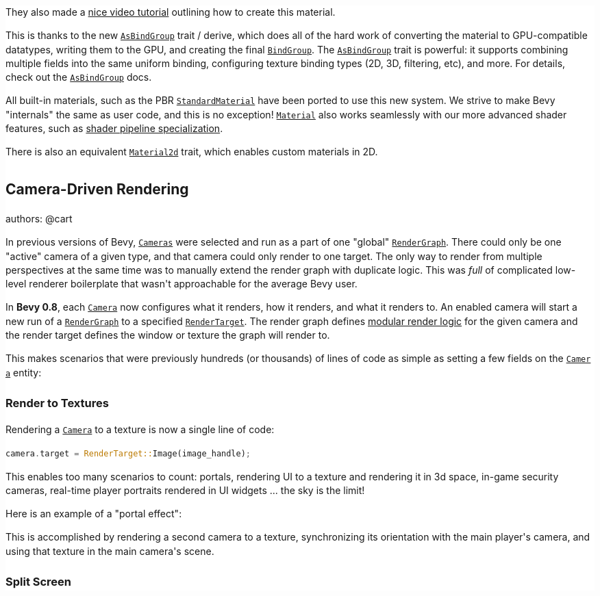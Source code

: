 <video controls loop><source  src="marbles.mp4" type="video/mp4"/></video>

They also made a [nice video tutorial](https://www.youtube.com/watch?v=O6A_nVmpvhc) outlining how to create this material.

This is thanks to the new [`AsBindGroup`] trait / derive, which does all of the hard work of converting the material to GPU-compatible datatypes, writing them to the GPU, and creating the final [`BindGroup`]. The [`AsBindGroup`] trait is powerful: it supports combining multiple fields into the same uniform binding, configuring texture binding types (2D, 3D, filtering, etc), and more. For details, check out the [`AsBindGroup`] docs.

All built-in materials, such as the PBR [`StandardMaterial`] have been ported to use this new system. We strive to make Bevy "internals" the same as user code, and this is no exception! [`Material`] also works seamlessly with our more advanced shader features, such as [shader pipeline specialization](https://github.com/bevyengine/bevy/blob/v0.8.0/examples/shader/shader_defs.rs).

There is also an equivalent [`Material2d`] trait, which enables custom materials in 2D.

[`Material`]: https://docs.rs/bevy/0.8.0/bevy/pbr/trait.Material.html
[`AsBindGroup`]: https://docs.rs/bevy/0.8.0/bevy/render/render_resource/trait.AsBindGroup.html
[`BindGroup`]: https://docs.rs/bevy/0.8.0/bevy/render/render_resource/struct.BindGroup.html
[`StandardMaterial`]: https://docs.rs/bevy/0.8.0/bevy/pbr/struct.StandardMaterial.html
[`Material2d`]: https://docs.rs/bevy/0.8.0/bevy/sprite/trait.Material2d.html

## Camera-Driven Rendering

<div class="release-feature-authors">authors: @cart</div>

In previous versions of Bevy, [`Cameras`][`Camera`] were selected and run as a part of one "global" [`RenderGraph`]. There could only be one "active" camera of a given type, and that camera could only render to one target. The only way to render from multiple perspectives at the same time was to manually extend the render graph with duplicate logic. This was _full_ of complicated low-level renderer boilerplate that wasn't approachable for the average Bevy user.

In **Bevy 0.8**, each [`Camera`] now configures what it renders, how it renders, and what it renders to. An enabled camera will start a new run of a [`RenderGraph`] to a specified [`RenderTarget`]. The render graph defines [modular render logic](/news/bevy-0-6/#render-graphs-and-sub-graphs) for the given camera and the render target defines the window or texture the graph will render to.

This makes scenarios that were previously hundreds (or thousands) of lines of code as simple as setting a few fields on the [`Camera`] entity:

### Render to Textures

Rendering a [`Camera`] to a texture is now a single line of code:

```rust
camera.target = RenderTarget::Image(image_handle);
```

This enables too many scenarios to count: portals, rendering UI to a texture and rendering it in 3d space, in-game security cameras, real-time player portraits rendered in UI widgets ... the sky is the limit!

Here is an example of a "portal effect":

<video controls loop><source  src="portals.mp4" type="video/mp4"/></video>

This is accomplished by rendering a second camera to a texture, synchronizing its orientation with the main player's camera, and using that texture in the main camera's scene.

### Split Screen


[`Projection`]: https://docs.rs/bevy/0.8.0/bevy/core_pipeline/core_3d/struct.Camera3dBundle.html#structfield.projection
[`Camera`]: https://docs.rs/bevy/0.8.0/bevy/render/camera/struct.Camera.html
[`RenderGraph`]: https://docs.rs/bevy/0.8.0/bevy/render/render_graph/struct.RenderGraph.html
[`Viewport`]: https://docs.rs/bevy/0.8.0/bevy/render/camera/struct.Viewport.html
[`RenderTarget`]: https://docs.rs/bevy/0.8.0/bevy/render/camera/struct.RenderTarget.html
[`Camera2dBundle`]: https://docs.rs/bevy/0.8.0/bevy/core_pipeline/core_2d/struct.Camera2dBundle.html
[`Camera3dBundle`]: https://docs.rs/bevy/0.8.0/bevy/core_pipeline/core_3d/struct.Camera3dBundle.html
[`UiCameraConfig`]: https://docs.rs/bevy/0.8.0/bevy/ui/struct.UiCameraConfig.html
[`CameraRenderGraph`]: https://docs.rs/bevy/0.8.0/bevy/render/camera/struct.CameraRenderGraph.html
[`RenderLayers`]: https://docs.rs/bevy/0.8.0/bevy/render/camera/struct.CameraRenderGraph.html
[`SpotLight`]: https://docs.rs/bevy/0.8.0/bevy/pbr/struct.SpotLight.html
[`PostUpdate`]: https://docs.rs/bevy/0.8.0/bevy/app/enum.CoreStage.html#variant.PostUpdate
[`Visibility`]: https://docs.rs/bevy/0.8.0/bevy/render/view/struct.Visibility.html
[`ComputedVisibility`]: https://docs.rs/bevy/0.8.0/bevy/render/view/struct.ComputedVisibility.html
[`Transform`]: https://docs.rs/bevy/0.8.0/bevy/transform/struct.Transform.html
[`GlobalTransform`]: https://docs.rs/bevy/0.8.0/bevy/transform/struct.GlobalTransform.html
[`SpatialBundle`]: https://docs.rs/bevy/0.8.0/bevy/render/struct.SpatialBundle.html
[`VisibilityBundle`]: https://docs.rs/bevy/0.8.0/bevy/render/view/struct.VisibilityBundle.html
[`SceneBundle`]: https://docs.rs/bevy/0.8.0/bevy/scene/struct.SceneBundle.html
[`ImageSettings`]: https://docs.rs/bevy/0.8.0/bevy/render/texture/struct.ImageSettings.html
[`Mat3A`]: https://docs.rs/bevy/0.8.0/bevy/math/struct.Mat3A.html
[`Vec3`]: https://docs.rs/bevy/0.8.0/bevy/math/struct.Vec3.html
[`Vec3A`]: https://docs.rs/bevy/0.8.0/bevy/math/struct.Vec3A.html
[`Quat`]: https://docs.rs/bevy/0.8.0/bevy/math/struct.Quat.html
[`ShaderType`]: https://docs.rs/bevy/0.8.0/bevy/render/render_resource/trait.ShaderType.html
[encase]: https://github.com/teoxoy/encase
[`Mesh`]: https://docs.rs/bevy/0.8.0/bevy/render/mesh/struct.Mesh.html
[`ColorMaterial`]: https://docs.rs/bevy/0.8.0/bevy/sprite/mesh/struct.ColorMaterial.html
[`Circle`]: https://docs.rs/bevy/0.8.0/bevy/render/mesh/shape/struct.Circle.html
[`RegularPolygon`]: https://docs.rs/bevy/0.8.0/bevy/render/mesh/shape/struct.RegularPolygon.html
[`ComponentId`]: https://docs.rs/bevy/0.8.0/bevy/ecs/component/struct.ComponentId.html
[`IntoIterator`]: https://doc.rust-lang.org/std/iter/trait.IntoIterator.html
[`Query`]: https://docs.rs/bevy/0.8.0/bevy/ecs/system/struct.Query.html
[`Query::iter_many`]: https://docs.rs/bevy/0.8.0/bevy/ecs/system/struct.Query.html#method.iter_many
[`Query::iter_many_mut`]: https://docs.rs/bevy/0.8.0/bevy/ecs/system/struct.Query.html#method.iter_many_mut
[`ReadOnlyWorldQuery`]: https://docs.rs/bevy/0.8.0/bevy/ecs/query/trait.ReadOnlyWorldQuery.html
[`WorldQuery`]: https://docs.rs/bevy/0.8.0/bevy/ecs/query/trait.WorldQuery.html
[`QueryState`]: https://docs.rs/bevy/0.8.0/bevy/ecs/query/struct.QueryState.html
[`ComponentSparseSet`]: http://docs.rs/bevy/0.8.0/bevy/ecs/storage/struct.ComponentSparseSet.html
[`SystemLabel`]: https://docs.rs/bevy/0.8.0/bevy/ecs/schedule/trait.SystemLabel.html
[`StageLabel`]: https://docs.rs/bevy/0.8.0/bevy/ecs/schedule/trait.StageLabel.html
[`AppLabel`]: https://docs.rs/bevy/0.8.0/bevy/app/derive.AppLabel.html
[`Parent`]: https://docs.rs/bevy/0.8.0/bevy/hierarchy/struct.Parent.html
[`Children`]: https://docs.rs/bevy/0.8.0/bevy/hierarchy/struct.Children.html
[`HierarchyEvent`]: https://docs.rs/bevy/0.8.0/bevy/hierarchy/struct.HierarchyEvent.html
[`Reflect`]: https://docs.rs/bevy/0.8.0/bevy/reflect/trait.Reflect.html
[`ReflectFromPtr`]: https://docs.rs/bevy/0.8.0/bevy/reflect/struct.ReflectFromPtr.html
[`TypeRegistry`]: https://docs.rs/bevy/0.8.0/bevy/reflect/struct.TypeRegistry.html
[`Default`]: https://doc.rust-lang.org/std/default/trait.Default.html
[`Array`]: https://docs.rs/bevy/0.8.0/bevy/reflect/trait.Array.html
[`TypeInfo`]: https://docs.rs/bevy/0.8.0/bevy/reflect/enum.TypeInfo.html
[`ReflectResource`]: https://docs.rs/bevy/0.8.0/bevy/ecs/reflect/struct.ReflectResource.html
[`World`]: https://docs.rs/bevy/0.8.0/bevy/ecs/world/struct.World.html
[`RenderStage::Extract`]: https://docs.rs/bevy/0.8.0/bevy/render/enum.RenderStage.html#variant.Extract
[`Commands`]: https://docs.rs/bevy/0.8.0/bevy/ecs/system/struct.Commands.html
[`Extract`]: https://docs.rs/bevy/0.8.0/bevy/render/struct.Extract.html
[`ExtractResource`]: https://docs.rs/bevy/0.8.0/bevy/render/extract_resource/trait.ExtractResource.html
[`ExtractResourcePlugin`]: https://docs.rs/bevy/0.8.0/bevy/render/extract_resource/struct.ExtractResourcePlugin.html
[`App`]: https://docs.rs/bevy/0.8.0/bevy/app/struct.App.html
[2029]: https://github.com/bevyengine/bevy/pull/2029
[2039]: https://github.com/bevyengine/bevy/pull/2039
[2123]: https://github.com/bevyengine/bevy/pull/2123
[2250]: https://github.com/bevyengine/bevy/pull/2250
[2424]: https://github.com/bevyengine/bevy/pull/2424
[2539]: https://github.com/bevyengine/bevy/pull/2539
[2774]: https://github.com/bevyengine/bevy/pull/2774
[3001]: https://github.com/bevyengine/bevy/pull/3001
[3253]: https://github.com/bevyengine/bevy/pull/3253
[3575]: https://github.com/bevyengine/bevy/pull/3575
[3592]: https://github.com/bevyengine/bevy/pull/3592
[3624]: https://github.com/bevyengine/bevy/pull/3624
[3730]: https://github.com/bevyengine/bevy/pull/3730
[3733]: https://github.com/bevyengine/bevy/pull/3733
[3745]: https://github.com/bevyengine/bevy/pull/3745
[3854]: https://github.com/bevyengine/bevy/pull/3854
[3863]: https://github.com/bevyengine/bevy/pull/3863
[3872]: https://github.com/bevyengine/bevy/pull/3872
[3906]: https://github.com/bevyengine/bevy/pull/3906
[3922]: https://github.com/bevyengine/bevy/pull/3922
[3927]: https://github.com/bevyengine/bevy/pull/3927
[3956]: https://github.com/bevyengine/bevy/pull/3956
[4041]: https://github.com/bevyengine/bevy/pull/4041
[4042]: https://github.com/bevyengine/bevy/pull/4042
[4048]: https://github.com/bevyengine/bevy/pull/4048
[4076]: https://github.com/bevyengine/bevy/pull/4076
[4085]: https://github.com/bevyengine/bevy/pull/4085
[4099]: https://github.com/bevyengine/bevy/pull/4099
[4101]: https://github.com/bevyengine/bevy/pull/4101
[4104]: https://github.com/bevyengine/bevy/pull/4104
[4108]: https://github.com/bevyengine/bevy/pull/4108
[4113]: https://github.com/bevyengine/bevy/pull/4113
[4118]: https://github.com/bevyengine/bevy/pull/4118
[4120]: https://github.com/bevyengine/bevy/pull/4120
[4121]: https://github.com/bevyengine/bevy/pull/4121
[4140]: https://github.com/bevyengine/bevy/pull/4140
[4160]: https://github.com/bevyengine/bevy/pull/4160
[4178]: https://github.com/bevyengine/bevy/pull/4178
[4187]: https://github.com/bevyengine/bevy/pull/4187
[4189]: https://github.com/bevyengine/bevy/pull/4189
[4197]: https://github.com/bevyengine/bevy/pull/4197
[4211]: https://github.com/bevyengine/bevy/pull/4211
[4217]: https://github.com/bevyengine/bevy/pull/4217
[4218]: https://github.com/bevyengine/bevy/pull/4218
[4226]: https://github.com/bevyengine/bevy/pull/4226
[4240]: https://github.com/bevyengine/bevy/pull/4240
[4244]: https://github.com/bevyengine/bevy/pull/4244
[4276]: https://github.com/bevyengine/bevy/pull/4276
[4285]: https://github.com/bevyengine/bevy/pull/4285
[4290]: https://github.com/bevyengine/bevy/pull/4290
[4314]: https://github.com/bevyengine/bevy/pull/4314
[4339]: https://github.com/bevyengine/bevy/pull/4339
[4350]: https://github.com/bevyengine/bevy/pull/4350
[4379]: https://github.com/bevyengine/bevy/pull/4379
[4402]: https://github.com/bevyengine/bevy/pull/4402
[4423]: https://github.com/bevyengine/bevy/pull/4423
[4445]: https://github.com/bevyengine/bevy/pull/4445
[4447]: https://github.com/bevyengine/bevy/pull/4447
[4457]: https://github.com/bevyengine/bevy/pull/4457
[4465]: https://github.com/bevyengine/bevy/pull/4465
[4469]: https://github.com/bevyengine/bevy/pull/4469
[4475]: https://github.com/bevyengine/bevy/pull/4475
[4484]: https://github.com/bevyengine/bevy/pull/4484
[4489]: https://github.com/bevyengine/bevy/pull/4489
[4493]: https://github.com/bevyengine/bevy/pull/4493
[4494]: https://github.com/bevyengine/bevy/pull/4494
[4499]: https://github.com/bevyengine/bevy/pull/4499
[4503]: https://github.com/bevyengine/bevy/pull/4503
[4508]: https://github.com/bevyengine/bevy/pull/4508
[4520]: https://github.com/bevyengine/bevy/pull/4520
[4527]: https://github.com/bevyengine/bevy/pull/4527
[4528]: https://github.com/bevyengine/bevy/pull/4528
[4540]: https://github.com/bevyengine/bevy/pull/4540
[4541]: https://github.com/bevyengine/bevy/pull/4541
[4547]: https://github.com/bevyengine/bevy/pull/4547
[4557]: https://github.com/bevyengine/bevy/pull/4557
[4569]: https://github.com/bevyengine/bevy/pull/4569
[4580]: https://github.com/bevyengine/bevy/pull/4580
[4599]: https://github.com/bevyengine/bevy/pull/4599
[4602]: https://github.com/bevyengine/bevy/pull/4602
[4604]: https://github.com/bevyengine/bevy/pull/4604
[4608]: https://github.com/bevyengine/bevy/pull/4608
[4618]: https://github.com/bevyengine/bevy/pull/4618
[4621]: https://github.com/bevyengine/bevy/pull/4621
[4626]: https://github.com/bevyengine/bevy/pull/4626
[4628]: https://github.com/bevyengine/bevy/pull/4628
[4636]: https://github.com/bevyengine/bevy/pull/4636
[4643]: https://github.com/bevyengine/bevy/pull/4643
[4650]: https://github.com/bevyengine/bevy/pull/4650
[4653]: https://github.com/bevyengine/bevy/pull/4653
[4655]: https://github.com/bevyengine/bevy/pull/4655
[4658]: https://github.com/bevyengine/bevy/pull/4658
[4659]: https://github.com/bevyengine/bevy/pull/4659
[4660]: https://github.com/bevyengine/bevy/pull/4660
[4663]: https://github.com/bevyengine/bevy/pull/4663
[4668]: https://github.com/bevyengine/bevy/pull/4668
[4677]: https://github.com/bevyengine/bevy/pull/4677
[4689]: https://github.com/bevyengine/bevy/pull/4689
[4692]: https://github.com/bevyengine/bevy/pull/4692
[4693]: https://github.com/bevyengine/bevy/pull/4693
[4701]: https://github.com/bevyengine/bevy/pull/4701
[4703]: https://github.com/bevyengine/bevy/pull/4703
[4705]: https://github.com/bevyengine/bevy/pull/4705
[4708]: https://github.com/bevyengine/bevy/pull/4708
[4709]: https://github.com/bevyengine/bevy/pull/4709
[4711]: https://github.com/bevyengine/bevy/pull/4711
[4712]: https://github.com/bevyengine/bevy/pull/4712
[4713]: https://github.com/bevyengine/bevy/pull/4713
[4714]: https://github.com/bevyengine/bevy/pull/4714
[4715]: https://github.com/bevyengine/bevy/pull/4715
[4716]: https://github.com/bevyengine/bevy/pull/4716
[4717]: https://github.com/bevyengine/bevy/pull/4717
[4723]: https://github.com/bevyengine/bevy/pull/4723
[4725]: https://github.com/bevyengine/bevy/pull/4725
[4726]: https://github.com/bevyengine/bevy/pull/4726
[4736]: https://github.com/bevyengine/bevy/pull/4736
[4739]: https://github.com/bevyengine/bevy/pull/4739
[4744]: https://github.com/bevyengine/bevy/pull/4744
[4745]: https://github.com/bevyengine/bevy/pull/4745
[4749]: https://github.com/bevyengine/bevy/pull/4749
[4760]: https://github.com/bevyengine/bevy/pull/4760
[4773]: https://github.com/bevyengine/bevy/pull/4773
[4776]: https://github.com/bevyengine/bevy/pull/4776
[4780]: https://github.com/bevyengine/bevy/pull/4780
[4782]: https://github.com/bevyengine/bevy/pull/4782
[4786]: https://github.com/bevyengine/bevy/pull/4786
[4789]: https://github.com/bevyengine/bevy/pull/4789
[4790]: https://github.com/bevyengine/bevy/pull/4790
[4792]: https://github.com/bevyengine/bevy/pull/4792
[4794]: https://github.com/bevyengine/bevy/pull/4794
[4807]: https://github.com/bevyengine/bevy/pull/4807
[4812]: https://github.com/bevyengine/bevy/pull/4812
[4816]: https://github.com/bevyengine/bevy/pull/4816
[4824]: https://github.com/bevyengine/bevy/pull/4824
[4833]: https://github.com/bevyengine/bevy/pull/4833
[4836]: https://github.com/bevyengine/bevy/pull/4836
[4841]: https://github.com/bevyengine/bevy/pull/4841
[4844]: https://github.com/bevyengine/bevy/pull/4844
[4848]: https://github.com/bevyengine/bevy/pull/4848
[4855]: https://github.com/bevyengine/bevy/pull/4855
[4863]: https://github.com/bevyengine/bevy/pull/4863
[4867]: https://github.com/bevyengine/bevy/pull/4867
[4871]: https://github.com/bevyengine/bevy/pull/4871
[4879]: https://github.com/bevyengine/bevy/pull/4879
[4890]: https://github.com/bevyengine/bevy/pull/4890
[4898]: https://github.com/bevyengine/bevy/pull/4898
[4900]: https://github.com/bevyengine/bevy/pull/4900
[4901]: https://github.com/bevyengine/bevy/pull/4901
[4904]: https://github.com/bevyengine/bevy/pull/4904
[4909]: https://github.com/bevyengine/bevy/pull/4909
[4924]: https://github.com/bevyengine/bevy/pull/4924
[4938]: https://github.com/bevyengine/bevy/pull/4938
[4939]: https://github.com/bevyengine/bevy/pull/4939
[4942]: https://github.com/bevyengine/bevy/pull/4942
[4944]: https://github.com/bevyengine/bevy/pull/4944
[4948]: https://github.com/bevyengine/bevy/pull/4948
[4949]: https://github.com/bevyengine/bevy/pull/4949
[4957]: https://github.com/bevyengine/bevy/pull/4957
[4959]: https://github.com/bevyengine/bevy/pull/4959
[4991]: https://github.com/bevyengine/bevy/pull/4991
[4999]: https://github.com/bevyengine/bevy/pull/4999
[5009]: https://github.com/bevyengine/bevy/pull/5009
[5010]: https://github.com/bevyengine/bevy/pull/5010
[5011]: https://github.com/bevyengine/bevy/pull/5011
[5014]: https://github.com/bevyengine/bevy/pull/5014
[5015]: https://github.com/bevyengine/bevy/pull/5015
[5023]: https://github.com/bevyengine/bevy/pull/5023
[5031]: https://github.com/bevyengine/bevy/pull/5031
[5035]: https://github.com/bevyengine/bevy/pull/5035
[5038]: https://github.com/bevyengine/bevy/pull/5038
[5039]: https://github.com/bevyengine/bevy/pull/5039
[5048]: https://github.com/bevyengine/bevy/pull/5048
[5049]: https://github.com/bevyengine/bevy/pull/5049
[5053]: https://github.com/bevyengine/bevy/pull/5053
[5055]: https://github.com/bevyengine/bevy/pull/5055
[5056]: https://github.com/bevyengine/bevy/pull/5056
[5065]: https://github.com/bevyengine/bevy/pull/5065
[5066]: https://github.com/bevyengine/bevy/pull/5066
[5078]: https://github.com/bevyengine/bevy/pull/5078
[5095]: https://github.com/bevyengine/bevy/pull/5095
[5106]: https://github.com/bevyengine/bevy/pull/5106
[5119]: https://github.com/bevyengine/bevy/pull/5119
[5124]: https://github.com/bevyengine/bevy/pull/5124
[5129]: https://github.com/bevyengine/bevy/pull/5129
[5130]: https://github.com/bevyengine/bevy/pull/5130
[5136]: https://github.com/bevyengine/bevy/pull/5136
[5137]: https://github.com/bevyengine/bevy/pull/5137
[5142]: https://github.com/bevyengine/bevy/pull/5142
[5148]: https://github.com/bevyengine/bevy/pull/5148
[5151]: https://github.com/bevyengine/bevy/pull/5151
[5158]: https://github.com/bevyengine/bevy/pull/5158
[5159]: https://github.com/bevyengine/bevy/pull/5159
[5167]: https://github.com/bevyengine/bevy/pull/5167
[5168]: https://github.com/bevyengine/bevy/pull/5168
[5170]: https://github.com/bevyengine/bevy/pull/5170
[5171]: https://github.com/bevyengine/bevy/pull/5171
[5173]: https://github.com/bevyengine/bevy/pull/5173
[5174]: https://github.com/bevyengine/bevy/pull/5174
[5175]: https://github.com/bevyengine/bevy/pull/5175
[5182]: https://github.com/bevyengine/bevy/pull/5182
[5187]: https://github.com/bevyengine/bevy/pull/5187
[5190]: https://github.com/bevyengine/bevy/pull/5190
[5194]: https://github.com/bevyengine/bevy/pull/5194
[5195]: https://github.com/bevyengine/bevy/pull/5195
[5198]: https://github.com/bevyengine/bevy/pull/5198
[5201]: https://github.com/bevyengine/bevy/pull/5201
[5210]: https://github.com/bevyengine/bevy/pull/5210
[5212]: https://github.com/bevyengine/bevy/pull/5212
[5215]: https://github.com/bevyengine/bevy/pull/5215
[5220]: https://github.com/bevyengine/bevy/pull/5220
[5222]: https://github.com/bevyengine/bevy/pull/5222
[5225]: https://github.com/bevyengine/bevy/pull/5225
[5227]: https://github.com/bevyengine/bevy/pull/5227
[5231]: https://github.com/bevyengine/bevy/pull/5231
[5234]: https://github.com/bevyengine/bevy/pull/5234
[5249]: https://github.com/bevyengine/bevy/pull/5249
[5254]: https://github.com/bevyengine/bevy/pull/5254
[5255]: https://github.com/bevyengine/bevy/pull/5255
[5259]: https://github.com/bevyengine/bevy/pull/5259
[5263]: https://github.com/bevyengine/bevy/pull/5263
[5269]: https://github.com/bevyengine/bevy/pull/5269
[5271]: https://github.com/bevyengine/bevy/pull/5271
[5274]: https://github.com/bevyengine/bevy/pull/5274
[5275]: https://github.com/bevyengine/bevy/pull/5275
[5276]: https://github.com/bevyengine/bevy/pull/5276
[5286]: https://github.com/bevyengine/bevy/pull/5286
[5291]: https://github.com/bevyengine/bevy/pull/5291
[5299]: https://github.com/bevyengine/bevy/pull/5299
[5300]: https://github.com/bevyengine/bevy/pull/5300
[5301]: https://github.com/bevyengine/bevy/pull/5301
[5305]: https://github.com/bevyengine/bevy/pull/5305
[5306]: https://github.com/bevyengine/bevy/pull/5306
[5307]: https://github.com/bevyengine/bevy/pull/5307
[5310]: https://github.com/bevyengine/bevy/pull/5310
[5312]: https://github.com/bevyengine/bevy/pull/5312
[5324]: https://github.com/bevyengine/bevy/pull/5324
[5335]: https://github.com/bevyengine/bevy/pull/5335
[5339]: https://github.com/bevyengine/bevy/pull/5339
[5343]: https://github.com/bevyengine/bevy/pull/5343
[5344]: https://github.com/bevyengine/bevy/pull/5344
[5348]: https://github.com/bevyengine/bevy/pull/5348
[5349]: https://github.com/bevyengine/bevy/pull/5349
[5355]: https://github.com/bevyengine/bevy/pull/5355
[5359]: https://github.com/bevyengine/bevy/pull/5359
[5364]: https://github.com/bevyengine/bevy/pull/5364
[5366]: https://github.com/bevyengine/bevy/pull/5366
[5376]: https://github.com/bevyengine/bevy/pull/5376
[5383]: https://github.com/bevyengine/bevy/pull/5383
[5389]: https://github.com/bevyengine/bevy/pull/5389
[5396]: https://github.com/bevyengine/bevy/pull/5396